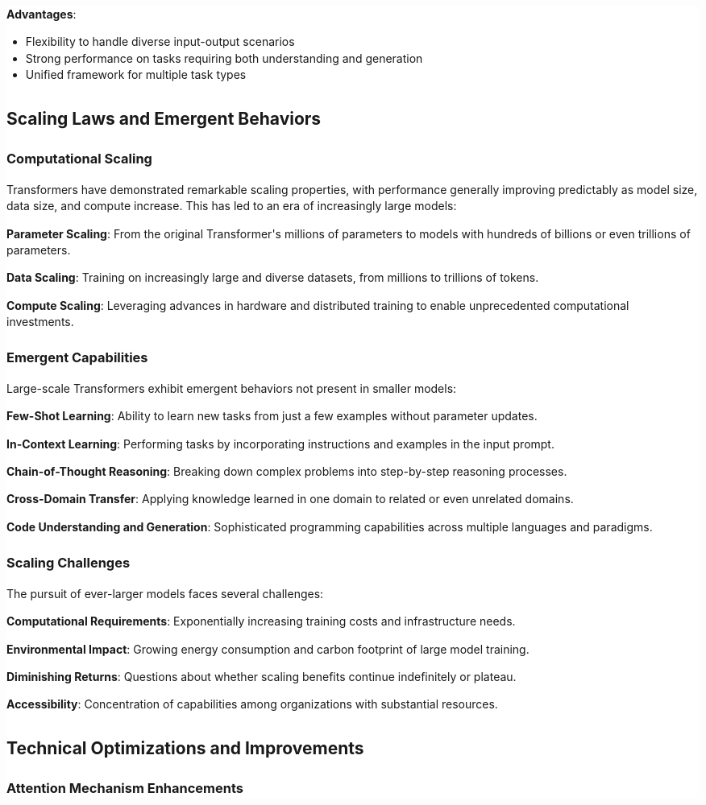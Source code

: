 **Advantages**:
- Flexibility to handle diverse input-output scenarios
- Strong performance on tasks requiring both understanding and generation
- Unified framework for multiple task types

## Scaling Laws and Emergent Behaviors

### Computational Scaling

Transformers have demonstrated remarkable scaling properties, with performance generally improving predictably as model size, data size, and compute increase. This has led to an era of increasingly large models:

**Parameter Scaling**: From the original Transformer's millions of parameters to models with hundreds of billions or even trillions of parameters.

**Data Scaling**: Training on increasingly large and diverse datasets, from millions to trillions of tokens.

**Compute Scaling**: Leveraging advances in hardware and distributed training to enable unprecedented computational investments.

### Emergent Capabilities

Large-scale Transformers exhibit emergent behaviors not present in smaller models:

**Few-Shot Learning**: Ability to learn new tasks from just a few examples without parameter updates.

**In-Context Learning**: Performing tasks by incorporating instructions and examples in the input prompt.

**Chain-of-Thought Reasoning**: Breaking down complex problems into step-by-step reasoning processes.

**Cross-Domain Transfer**: Applying knowledge learned in one domain to related or even unrelated domains.

**Code Understanding and Generation**: Sophisticated programming capabilities across multiple languages and paradigms.

### Scaling Challenges

The pursuit of ever-larger models faces several challenges:

**Computational Requirements**: Exponentially increasing training costs and infrastructure needs.

**Environmental Impact**: Growing energy consumption and carbon footprint of large model training.

**Diminishing Returns**: Questions about whether scaling benefits continue indefinitely or plateau.

**Accessibility**: Concentration of capabilities among organizations with substantial resources.

## Technical Optimizations and Improvements

### Attention Mechanism Enhancements
